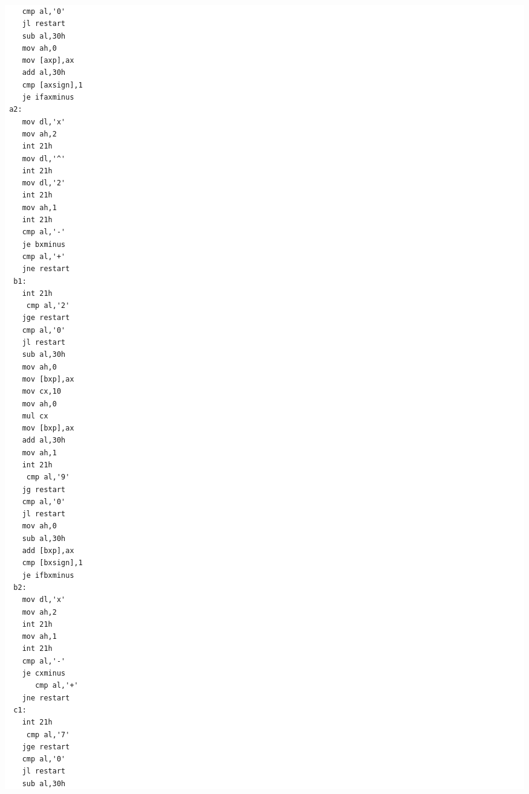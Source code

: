         cmp al,'0'
        jl restart  
        sub al,30h
        mov ah,0 
        mov [axp],ax
        add al,30h
        cmp [axsign],1
        je ifaxminus
     a2: 
        mov dl,'x'
        mov ah,2               
        int 21h
        mov dl,'^'
        int 21h   
        mov dl,'2'
        int 21h   
        mov ah,1
        int 21h
        cmp al,'-'
        je bxminus
        cmp al,'+'
        jne restart
      b1: 
        int 21h
         cmp al,'2'
        jge restart
        cmp al,'0'
        jl restart
        sub al,30h
        mov ah,0 
        mov [bxp],ax
        mov cx,10
        mov ah,0
        mul cx
        mov [bxp],ax
        add al,30h
        mov ah,1
        int 21h
         cmp al,'9'
        jg restart
        cmp al,'0'
        jl restart
        mov ah,0
        sub al,30h
        add [bxp],ax
        cmp [bxsign],1
        je ifbxminus
      b2: 
        mov dl,'x'
        mov ah,2               
        int 21h
        mov ah,1
        int 21h
        cmp al,'-'
        je cxminus
           cmp al,'+'
        jne restart
      c1:
        int 21h
         cmp al,'7'
        jge restart
        cmp al,'0'
        jl restart
        sub al,30h